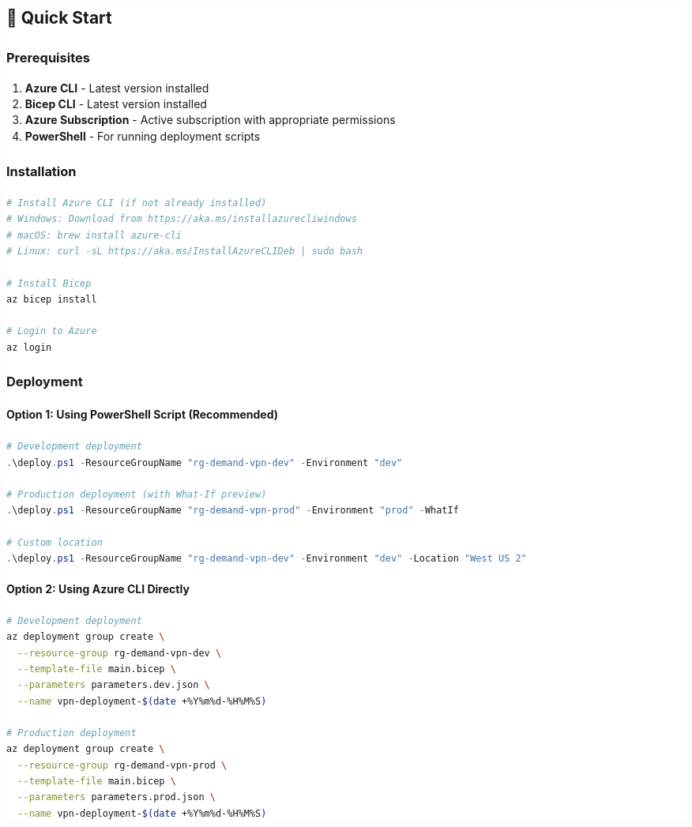 ## 🚀 Quick Start

### Prerequisites

1. **Azure CLI** - Latest version installed
2. **Bicep CLI** - Latest version installed
3. **Azure Subscription** - Active subscription with appropriate permissions
4. **PowerShell** - For running deployment scripts

### Installation

```bash
# Install Azure CLI (if not already installed)
# Windows: Download from https://aka.ms/installazurecliwindows
# macOS: brew install azure-cli
# Linux: curl -sL https://aka.ms/InstallAzureCLIDeb | sudo bash

# Install Bicep
az bicep install

# Login to Azure
az login
```

### Deployment

#### Option 1: Using PowerShell Script (Recommended)

```powershell
# Development deployment
.\deploy.ps1 -ResourceGroupName "rg-demand-vpn-dev" -Environment "dev"

# Production deployment (with What-If preview)
.\deploy.ps1 -ResourceGroupName "rg-demand-vpn-prod" -Environment "prod" -WhatIf

# Custom location
.\deploy.ps1 -ResourceGroupName "rg-demand-vpn-dev" -Environment "dev" -Location "West US 2"
```

#### Option 2: Using Azure CLI Directly

```bash
# Development deployment
az deployment group create \
  --resource-group rg-demand-vpn-dev \
  --template-file main.bicep \
  --parameters parameters.dev.json \
  --name vpn-deployment-$(date +%Y%m%d-%H%M%S)

# Production deployment
az deployment group create \
  --resource-group rg-demand-vpn-prod \
  --template-file main.bicep \
  --parameters parameters.prod.json \
  --name vpn-deployment-$(date +%Y%m%d-%H%M%S)
```
